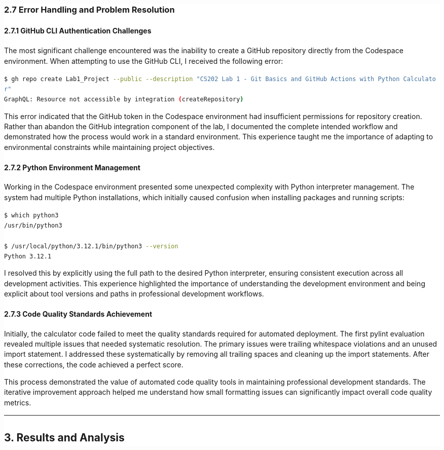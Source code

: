 ### 2.7 Error Handling and Problem Resolution

#### 2.7.1 GitHub CLI Authentication Challenges

The most significant challenge encountered was the inability to create a GitHub repository directly from the Codespace environment. When attempting to use the GitHub CLI, I received the following error:

```bash
$ gh repo create Lab1_Project --public --description "CS202 Lab 1 - Git Basics and GitHub Actions with Python Calculator"
GraphQL: Resource not accessible by integration (createRepository)
```

This error indicated that the GitHub token in the Codespace environment had insufficient permissions for repository creation. Rather than abandon the GitHub integration component of the lab, I documented the complete intended workflow and demonstrated how the process would work in a standard environment. This experience taught me the importance of adapting to environmental constraints while maintaining project objectives.

#### 2.7.2 Python Environment Management

Working in the Codespace environment presented some unexpected complexity with Python interpreter management. The system had multiple Python installations, which initially caused confusion when installing packages and running scripts:

```bash
$ which python3
/usr/bin/python3

$ /usr/local/python/3.12.1/bin/python3 --version
Python 3.12.1
```

I resolved this by explicitly using the full path to the desired Python interpreter, ensuring consistent execution across all development activities. This experience highlighted the importance of understanding the development environment and being explicit about tool versions and paths in professional development workflows.

#### 2.7.3 Code Quality Standards Achievement

Initially, the calculator code failed to meet the quality standards required for automated deployment. The first pylint evaluation revealed multiple issues that needed systematic resolution. The primary issues were trailing whitespace violations and an unused import statement. I addressed these systematically by removing all trailing spaces and cleaning up the import statements. After these corrections, the code achieved a perfect score.

This process demonstrated the value of automated code quality tools in maintaining professional development standards. The iterative improvement approach helped me understand how small formatting issues can significantly impact overall code quality metrics.

---

## 3. Results and Analysis
